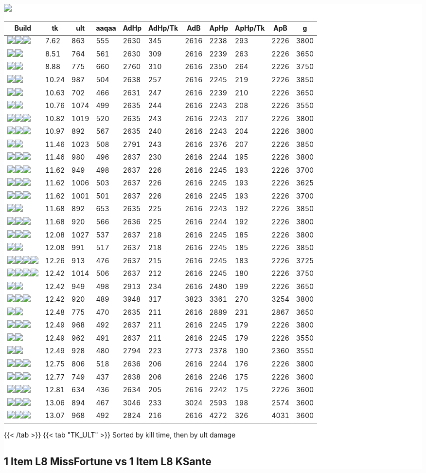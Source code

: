 ![](/StatMods/StatModsArmorIcon.png)





 Build |tk|ult|aaqaa|AdHp|AdHp/Tk|AdB|ApHp|ApHp/Tk|ApB|g
-|-|-|-|-|-|-|-|-|-|-
![](/item/6672.png)![](/item/1055.png)![](/item/1036.png)|7.62|863|555|2630|345|2616|2238|293|2226|3800
![](/item/3124.png)![](/item/1055.png)|8.51|764|561|2630|309|2616|2239|263|2226|3650
![](/item/3153.png)![](/item/1055.png)|8.88|775|660|2760|310|2616|2350|264|2226|3750
![](/item/6675.png)![](/item/1055.png)|10.24|987|504|2638|257|2616|2245|219|2226|3850
![](/item/3115.png)![](/item/1055.png)|10.63|702|466|2631|247|2616|2239|210|2226|3650
![](/item/6691.png)![](/item/1055.png)|10.76|1074|499|2635|244|2616|2243|208|2226|3550
![](/item/6676.png)![](/item/1055.png)![](/item/1036.png)|10.82|1019|520|2635|243|2616|2243|207|2226|3800
![](/item/3087.png)![](/item/1055.png)![](/item/1036.png)|10.97|892|567|2635|240|2616|2243|204|2226|3800
![](/item/3074.png)![](/item/1055.png)|11.46|1023|508|2791|243|2616|2376|207|2226|3850
![](/item/6696.png)![](/item/1055.png)![](/item/1036.png)|11.46|980|496|2637|230|2616|2244|195|2226|3800
![](/item/3508.png)![](/item/1055.png)![](/item/1036.png)|11.62|949|498|2637|226|2616|2245|193|2226|3700
![](/item/3179.png)![](/item/1055.png)![](/item/1037.png)|11.62|1006|503|2637|226|2616|2245|193|2226|3625
![](/item/3004.png)![](/item/1055.png)![](/item/1036.png)|11.62|1001|501|2637|226|2616|2245|193|2226|3700
![](/item/6671.png)![](/item/1055.png)|11.68|892|653|2635|225|2616|2243|192|2226|3850
![](/item/3095.png)![](/item/1055.png)![](/item/1036.png)|11.68|920|566|2636|225|2616|2244|192|2226|3800
![](/item/3036.png)![](/item/1055.png)![](/item/1036.png)|12.08|1027|537|2637|218|2616|2245|185|2226|3800
![](/item/3031.png)![](/item/1055.png)|12.08|991|517|2637|218|2616|2245|185|2226|3850
![](/item/3006.png)![](/item/1055.png)![](/item/1038.png)![](/item/1037.png)|12.26|913|476|2637|215|2616|2245|183|2226|3725
![](/item/6695.png)![](/item/1055.png)![](/item/1036.png)![](/item/1036.png)|12.42|1014|506|2637|212|2616|2245|180|2226|3750
![](/item/3072.png)![](/item/1055.png)|12.42|949|498|2913|234|2616|2480|199|2226|3650
![](/item/6673.png)![](/item/1055.png)![](/item/1036.png)|12.42|920|489|3948|317|3823|3361|270|3254|3800
![](/item/3091.png)![](/item/1055.png)|12.48|775|470|2635|211|2616|2889|231|2867|3650
![](/item/6693.png)![](/item/1055.png)![](/item/1036.png)|12.49|968|492|2637|211|2616|2245|179|2226|3800
![](/item/3142.png)![](/item/1055.png)|12.49|962|491|2637|211|2616|2245|179|2226|3550
![](/item/6692.png)![](/item/1055.png)|12.49|928|480|2794|223|2773|2378|190|2360|3550
![](/item/3094.png)![](/item/1055.png)![](/item/1036.png)|12.75|806|518|2636|206|2616|2244|176|2226|3800
![](/item/3046.png)![](/item/1055.png)![](/item/1036.png)|12.77|749|437|2638|206|2616|2246|175|2226|3600
![](/item/3085.png)![](/item/1055.png)![](/item/1036.png)|12.81|634|436|2634|205|2616|2242|175|2226|3600
![](/item/6609.png)![](/item/1055.png)![](/item/1036.png)|13.06|894|467|3046|233|3024|2593|198|2574|3600
![](/item/3156.png)![](/item/1055.png)![](/item/1036.png)|13.07|968|492|2824|216|2616|4272|326|4031|3600
{{< /tab >}}
{{< tab "TK_ULT" >}}
Sorted by kill time, then by ult damage
## 1 Item L8 MissFortune vs 1 Item L8 KSante
